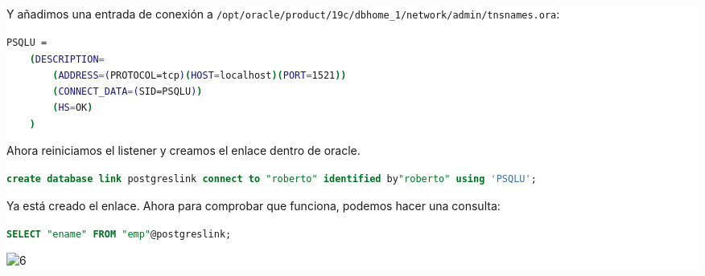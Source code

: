 Y añadimos una entrada de conexión a `/opt/oracle/product/19c/dbhome_1/network/admin/tnsnames.ora`:

```bash
PSQLU =
    (DESCRIPTION=
        (ADDRESS=(PROTOCOL=tcp)(HOST=localhost)(PORT=1521))
        (CONNECT_DATA=(SID=PSQLU))
        (HS=OK)
    )
```

Ahora reiniciamos el listener y creamos el enlace dentro de oracle.

```sql
create database link postgreslink connect to "roberto" identified by"roberto" using 'PSQLU';
```

Ya está creado el enlace. Ahora para comprobar que funciona, podemos hacer una consulta:

```sql
SELECT "ename" FROM "emp"@postgreslink;
```

![6](https://i.imgur.com/rSga9bn.png)